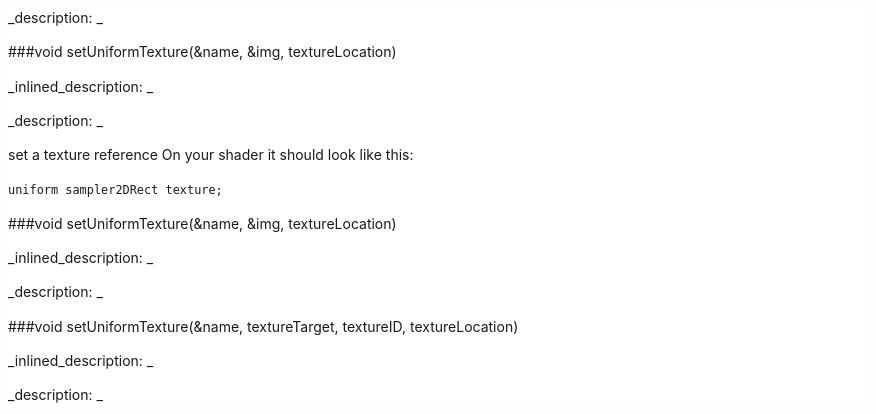 


_description: _









###void setUniformTexture(&name, &img, textureLocation)



_inlined_description: _







_description: _

set a texture reference
On your shader it should look like this:
~~~~{.cpp}
uniform sampler2DRect texture;
~~~~







###void setUniformTexture(&name, &img, textureLocation)



_inlined_description: _







_description: _









###void setUniformTexture(&name, textureTarget, textureID, textureLocation)



_inlined_description: _







_description: _






